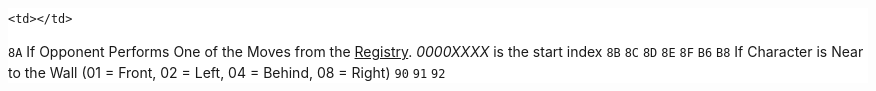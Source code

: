     <td></td>
  </tr>
  <tr>
    <td align="center"><code>8A</code></td>
    <td align="center"></td>
    <td align="center"></td>
    <td align="center"></td>
    <td>If Opponent Performs One of the Moves from the <a href="https://sadamitsu.ru/cwcheat/registry.htm">Registry</a>. <i>0000XXXX</i> is the start index</td>
  </tr>
  <tr>
    <td align="center"><code>8B</code></td>
    <td align="center"></td>
    <td align="center"></td>
    <td align="center"></td>
    <td></td>
  </tr>
  <tr>
    <td align="center"><code>8C</code></td>
    <td align="center"></td>
    <td align="center"></td>
    <td align="center"></td>
    <td></td>
  </tr>
  <tr>
    <td align="center"><code>8D</code></td>
    <td align="center"></td>
    <td align="center"></td>
    <td align="center"></td>
    <td></td>
  </tr>
  <tr>
    <td align="center"><code>8E</code></td>
    <td align="center"></td>
    <td align="center"></td>
    <td align="center"></td>
    <td></td>
  </tr>
  <tr>
    <td align="center"><code>8F</code></td>
    <td align="center"></td>
    <td align="center"><code>B6</code></td>
    <td align="center"><code>B8</code></td>
    <td>If Character is Near to the Wall (01 = Front, 02 = Left, 04 = Behind, 08 = Right)</td>
  </tr>
  <tr>
    <td align="center"><code>90</code></td>
    <td align="center"></td>
    <td align="center"></td>
    <td align="center"></td>
    <td></td>
  </tr>
  <tr>
    <td align="center"><code>91</code></td>
    <td align="center"></td>
    <td align="center"></td>
    <td align="center"></td>
    <td></td>
  </tr>
  <tr>
    <td align="center"><code>92</code></td>
    <td align="center"></td>
    <td align="center"></td>
    <td align="center"></td>
